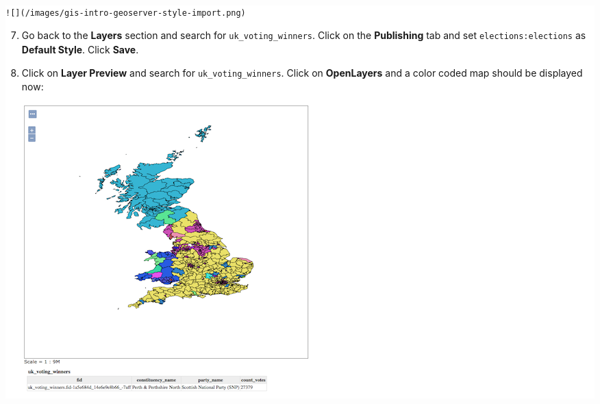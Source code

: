 	![](/images/gis-intro-geoserver-style-import.png)
	
7. Go back to the **Layers** section and search for `uk_voting_winners`. Click on the **Publishing** tab and set `elections:elections` as **Default Style**. Click **Save**.
8. Click on **Layer Preview** and search for `uk_voting_winners`. Click on **OpenLayers** and a color coded map should be displayed now:

	![](/images/gis-intro-geoserver-map-with-style.png)
